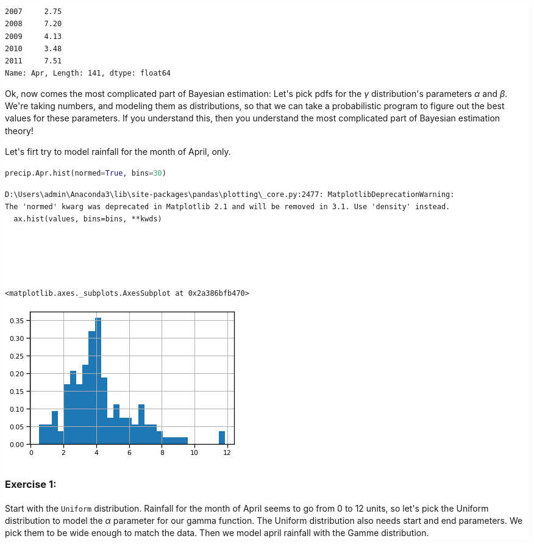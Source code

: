     2007     2.75
    2008     7.20
    2009     4.13
    2010     3.48
    2011     7.51
    Name: Apr, Length: 141, dtype: float64



Ok, now comes the most complicated part of Bayesian estimation: Let's pick pdfs for the $\gamma$ distribution's parameters $\alpha$ and $\beta$. We're taking numbers, and modeling them as distributions, so that we can take a probabilistic program to figure out the best values for these parameters. If you understand this, then you understand the most complicated part of Bayesian estimation theory!

Let's firt try to model rainfall for the month of April, only.



```python
precip.Apr.hist(normed=True, bins=30)
```

    D:\Users\admin\Anaconda3\lib\site-packages\pandas\plotting\_core.py:2477: MatplotlibDeprecationWarning: 
    The 'normed' kwarg was deprecated in Matplotlib 2.1 and will be removed in 3.1. Use 'density' instead.
      ax.hist(values, bins=bins, **kwds)
    




    <matplotlib.axes._subplots.AxesSubplot at 0x2a386bfb470>




![png](output_15_2.png)


### Exercise 1:

Start with the `Uniform` distribution. Rainfall for the month of April seems to go from 0 to 12 units, so let's pick the Uniform distribution to model the $\alpha$ parameter for our gamma function. The Uniform distribution also needs start and end parameters. We pick them to be wide enough to match the data. Then we model april rainfall with the Gamme distribution.
